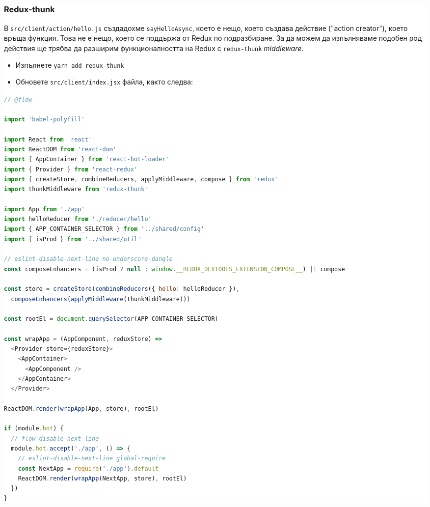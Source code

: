### Redux-thunk

В `src/client/action/hello.js` създадохме `sayHelloAsync`, което е нещо, което създава действие ("action creator"), което връща функция. Това не е нещо, което се поддържа от Redux по подразбиране. За да можем да изпълняваме подобен род действия ще трябва да разширим функционалността на Redux с `redux-thunk` *middleware*.

- Изпълнете `yarn add redux-thunk`

- Обновете `src/client/index.jsx` файла, както следва:

```js
// @flow

import 'babel-polyfill'

import React from 'react'
import ReactDOM from 'react-dom'
import { AppContainer } from 'react-hot-loader'
import { Provider } from 'react-redux'
import { createStore, combineReducers, applyMiddleware, compose } from 'redux'
import thunkMiddleware from 'redux-thunk'

import App from './app'
import helloReducer from './reducer/hello'
import { APP_CONTAINER_SELECTOR } from '../shared/config'
import { isProd } from '../shared/util'

// eslint-disable-next-line no-underscore-dangle
const composeEnhancers = (isProd ? null : window.__REDUX_DEVTOOLS_EXTENSION_COMPOSE__) || compose

const store = createStore(combineReducers({ hello: helloReducer }),
  composeEnhancers(applyMiddleware(thunkMiddleware)))

const rootEl = document.querySelector(APP_CONTAINER_SELECTOR)

const wrapApp = (AppComponent, reduxStore) =>
  <Provider store={reduxStore}>
    <AppContainer>
      <AppComponent />
    </AppContainer>
  </Provider>

ReactDOM.render(wrapApp(App, store), rootEl)

if (module.hot) {
  // flow-disable-next-line
  module.hot.accept('./app', () => {
    // eslint-disable-next-line global-require
    const NextApp = require('./app').default
    ReactDOM.render(wrapApp(NextApp, store), rootEl)
  })
}
```
